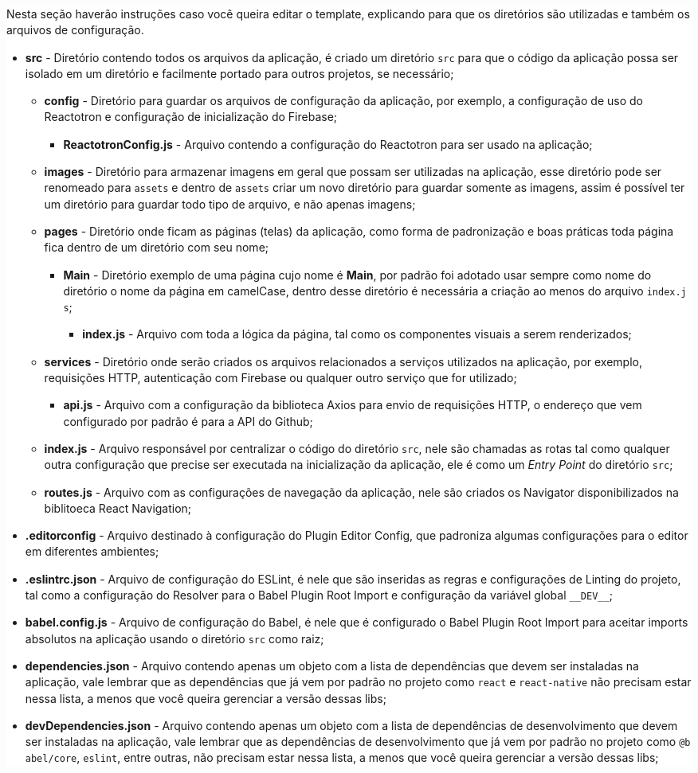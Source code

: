 Nesta seção haverão instruções caso você queira editar o template, explicando para que os diretórios são utilizadas e também os arquivos de configuração.

- **src** - Diretório contendo todos os arquivos da aplicação, é criado um diretório `src` para que o código da aplicação possa ser isolado em um diretório e facilmente portado para outros projetos, se necessário;

  - **config** - Diretório para guardar os arquivos de configuração da aplicação, por exemplo, a configuração de uso do Reactotron e configuração de inicialização do Firebase;

    - **ReactotronConfig.js** - Arquivo contendo a configuração do Reactotron para ser usado na aplicação;

  - **images** - Diretório para armazenar imagens em geral que possam ser utilizadas na aplicação, esse diretório pode ser renomeado para `assets` e dentro de `assets` criar um novo diretório para guardar somente as imagens, assim é possível ter um diretório para guardar todo tipo de arquivo, e não apenas imagens;

  - **pages** - Diretório onde ficam as páginas (telas) da aplicação, como forma de padronização e boas práticas toda página fica dentro de um diretório com seu nome;

    - **Main** - Diretório exemplo de uma página cujo nome é **Main**, por padrão foi adotado usar sempre como nome do diretório o nome da página em camelCase, dentro desse diretório é necessária a criação ao menos do arquivo `index.js`;

      - **index.js** - Arquivo com toda a lógica da página, tal como os componentes visuais a serem renderizados;

  - **services** - Diretório onde serão criados os arquivos relacionados a serviços utilizados na aplicação, por exemplo, requisições HTTP, autenticação com Firebase ou qualquer outro serviço que for utilizado;

    - **api.js** - Arquivo com a configuração da biblioteca Axios para envio de requisições HTTP, o endereço que vem configurado por padrão é para a API do Github;

  - **index.js** - Arquivo responsável por centralizar o código do diretório `src`, nele são chamadas as rotas tal como qualquer outra configuração que precise ser executada na inicialização da aplicação, ele é como um _Entry Point_ do diretório `src`;

  - **routes.js** - Arquivo com as configurações de navegação da aplicação, nele são criados os Navigator disponibilizados na biblitoeca React Navigation;

- **.editorconfig** - Arquivo destinado à configuração do Plugin Editor Config, que padroniza algumas configurações para o editor em diferentes ambientes;

- **.eslintrc.json** - Arquivo de configuração do ESLint, é nele que são inseridas as regras e configurações de Linting do projeto, tal como a configuração do Resolver para o Babel Plugin Root Import e configuração da variável global `__DEV__`;

- **babel.config.js** - Arquivo de configuração do Babel, é nele que é configurado o Babel Plugin Root Import para aceitar imports absolutos na aplicação usando o diretório `src` como raiz;

- **dependencies.json** - Arquivo contendo apenas um objeto com a lista de dependências que devem ser instaladas na aplicação, vale lembrar que as dependências que já vem por padrão no projeto como `react` e `react-native` não precisam estar nessa lista, a menos que você queira gerenciar a versão dessas libs;

- **devDependencies.json** - Arquivo contendo apenas um objeto com a lista de dependências de desenvolvimento que devem ser instaladas na aplicação, vale lembrar que as dependências de desenvolvimento que já vem por padrão no projeto como `@babel/core`, `eslint`, entre outras, não precisam estar nessa lista, a menos que você queira gerenciar a versão dessas libs;
